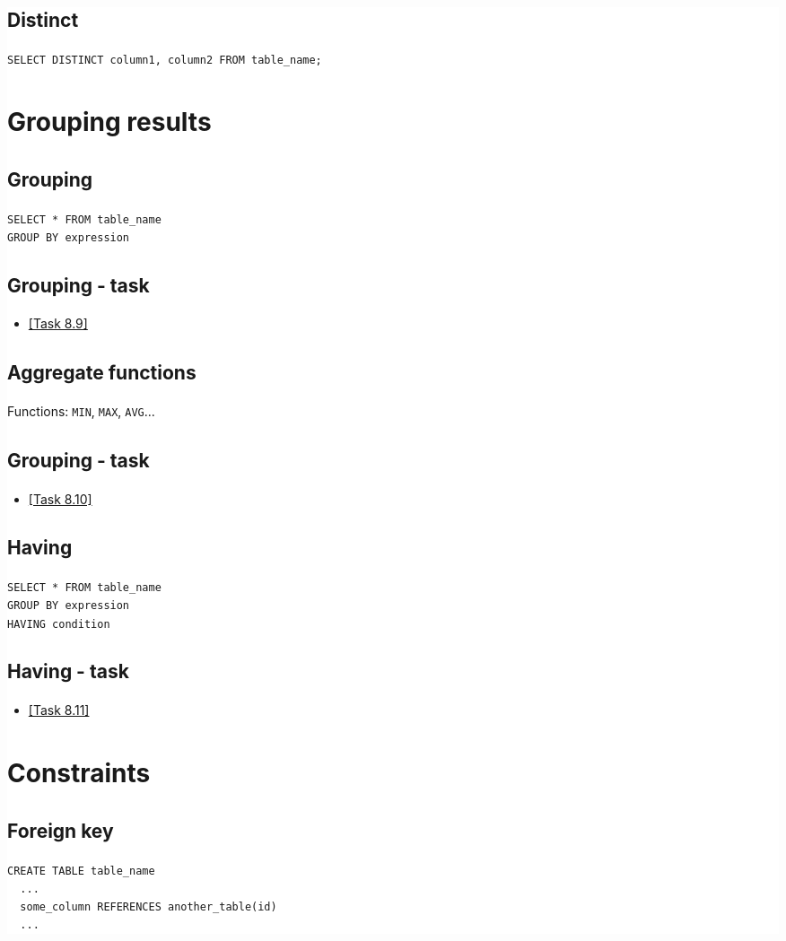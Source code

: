 
## Distinct

```
SELECT DISTINCT column1, column2 FROM table_name; 
```


# Grouping results

## Grouping
```
SELECT * FROM table_name
GROUP BY expression
```


## Grouping - task
* <a href="databases-2-tasks.html#/zadanie-8.9" target="_blank">[Task 8.9]</a>


## Aggregate functions

Functions: `MIN`, `MAX`, `AVG`...

## Grouping - task
* <a href="databases-2-tasks.html#/zadanie-8.10" target="_blank">[Task 8.10]</a>


## Having

```
SELECT * FROM table_name
GROUP BY expression
HAVING condition
```

## Having - task
* <a href="databases-2-tasks.html#/zadanie-8.11" target="_blank">[Task 8.11]</a>



# Constraints

## Foreign key

```
CREATE TABLE table_name
  ...
  some_column REFERENCES another_table(id)
  ...
```
